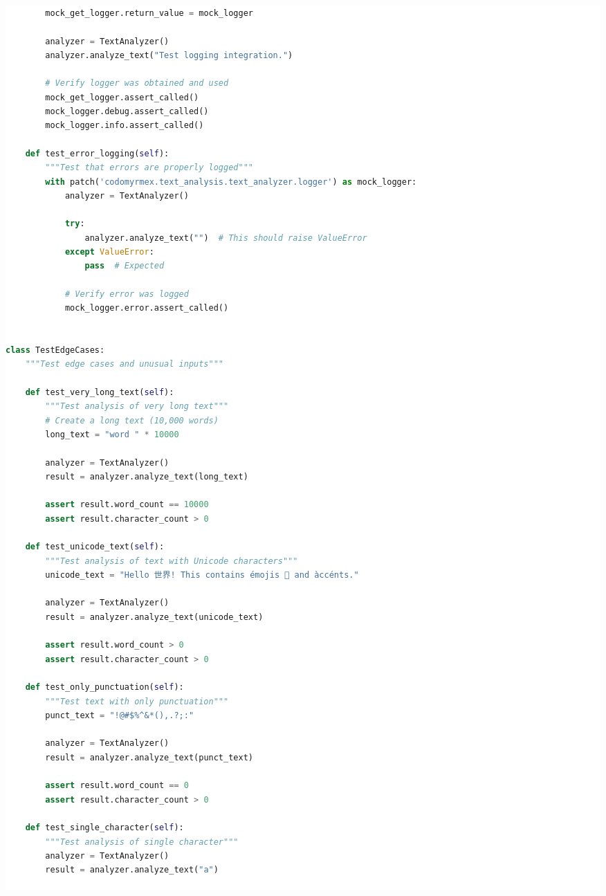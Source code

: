 ```python
        mock_get_logger.return_value = mock_logger
        
        analyzer = TextAnalyzer()
        analyzer.analyze_text("Test logging integration.")
        
        # Verify logger was obtained and used
        mock_get_logger.assert_called()
        mock_logger.debug.assert_called()
        mock_logger.info.assert_called()
    
    def test_error_logging(self):
        """Test that errors are properly logged"""
        with patch('codomyrmex.text_analysis.text_analyzer.logger') as mock_logger:
            analyzer = TextAnalyzer()
            
            try:
                analyzer.analyze_text("")  # This should raise ValueError
            except ValueError:
                pass  # Expected
            
            # Verify error was logged
            mock_logger.error.assert_called()


class TestEdgeCases:
    """Test edge cases and unusual inputs"""
    
    def test_very_long_text(self):
        """Test analysis of very long text"""
        # Create a long text (10,000 words)
        long_text = "word " * 10000
        
        analyzer = TextAnalyzer()
        result = analyzer.analyze_text(long_text)
        
        assert result.word_count == 10000
        assert result.character_count > 0
    
    def test_unicode_text(self):
        """Test analysis of text with Unicode characters"""
        unicode_text = "Hello 世界! This contains émojis 🌟 and àccénts."
        
        analyzer = TextAnalyzer()
        result = analyzer.analyze_text(unicode_text)
        
        assert result.word_count > 0
        assert result.character_count > 0
    
    def test_only_punctuation(self):
        """Test text with only punctuation"""
        punct_text = "!@#$%^&*(),.?;:"
        
        analyzer = TextAnalyzer()
        result = analyzer.analyze_text(punct_text)
        
        assert result.word_count == 0
        assert result.character_count > 0
    
    def test_single_character(self):
        """Test analysis of single character"""
        analyzer = TextAnalyzer()
        result = analyzer.analyze_text("a")
        
```